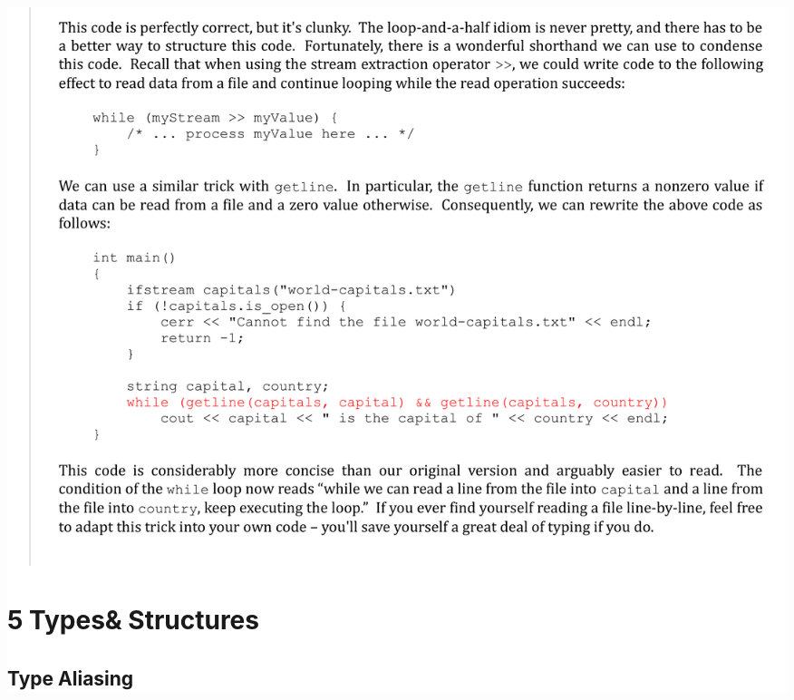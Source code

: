 > ![image.png](./Lec_03__Streams___Structures.assets/20230302_2145079299.png)





# 5 Types& Structures
## Type Aliasing